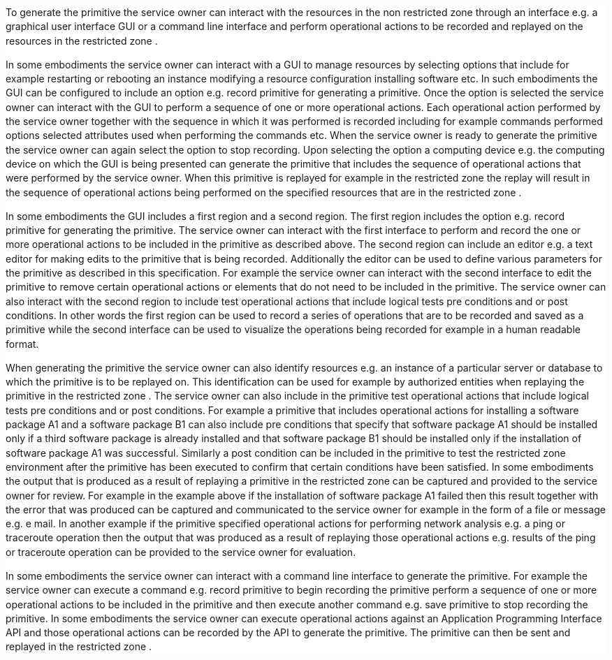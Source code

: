 To generate the primitive the service owner can interact with the resources in the non restricted zone through an interface e.g. a graphical user interface GUI or a command line interface and perform operational actions to be recorded and replayed on the resources in the restricted zone .

In some embodiments the service owner can interact with a GUI to manage resources by selecting options that include for example restarting or rebooting an instance modifying a resource configuration installing software etc. In such embodiments the GUI can be configured to include an option e.g. record primitive for generating a primitive. Once the option is selected the service owner can interact with the GUI to perform a sequence of one or more operational actions. Each operational action performed by the service owner together with the sequence in which it was performed is recorded including for example commands performed options selected attributes used when performing the commands etc. When the service owner is ready to generate the primitive the service owner can again select the option to stop recording. Upon selecting the option a computing device e.g. the computing device on which the GUI is being presented can generate the primitive that includes the sequence of operational actions that were performed by the service owner. When this primitive is replayed for example in the restricted zone the replay will result in the sequence of operational actions being performed on the specified resources that are in the restricted zone .

In some embodiments the GUI includes a first region and a second region. The first region includes the option e.g. record primitive for generating the primitive. The service owner can interact with the first interface to perform and record the one or more operational actions to be included in the primitive as described above. The second region can include an editor e.g. a text editor for making edits to the primitive that is being recorded. Additionally the editor can be used to define various parameters for the primitive as described in this specification. For example the service owner can interact with the second interface to edit the primitive to remove certain operational actions or elements that do not need to be included in the primitive. The service owner can also interact with the second region to include test operational actions that include logical tests pre conditions and or post conditions. In other words the first region can be used to record a series of operations that are to be recorded and saved as a primitive while the second interface can be used to visualize the operations being recorded for example in a human readable format.

When generating the primitive the service owner can also identify resources e.g. an instance of a particular server or database to which the primitive is to be replayed on. This identification can be used for example by authorized entities when replaying the primitive in the restricted zone . The service owner can also include in the primitive test operational actions that include logical tests pre conditions and or post conditions. For example a primitive that includes operational actions for installing a software package A1 and a software package B1 can also include pre conditions that specify that software package A1 should be installed only if a third software package is already installed and that software package B1 should be installed only if the installation of software package A1 was successful. Similarly a post condition can be included in the primitive to test the restricted zone environment after the primitive has been executed to confirm that certain conditions have been satisfied. In some embodiments the output that is produced as a result of replaying a primitive in the restricted zone can be captured and provided to the service owner for review. For example in the example above if the installation of software package A1 failed then this result together with the error that was produced can be captured and communicated to the service owner for example in the form of a file or message e.g. e mail. In another example if the primitive specified operational actions for performing network analysis e.g. a ping or traceroute operation then the output that was produced as a result of replaying those operational actions e.g. results of the ping or traceroute operation can be provided to the service owner for evaluation.

In some embodiments the service owner can interact with a command line interface to generate the primitive. For example the service owner can execute a command e.g. record primitive to begin recording the primitive perform a sequence of one or more operational actions to be included in the primitive and then execute another command e.g. save primitive to stop recording the primitive. In some embodiments the service owner can execute operational actions against an Application Programming Interface API and those operational actions can be recorded by the API to generate the primitive. The primitive can then be sent and replayed in the restricted zone .
